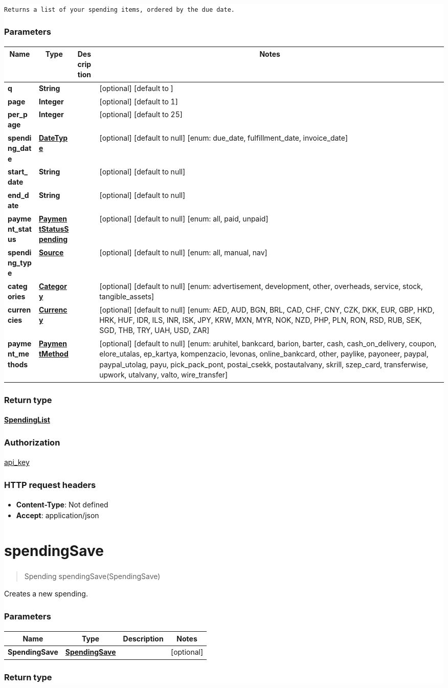     Returns a list of your spending items, ordered by the due date.

### Parameters

|Name | Type | Description  | Notes |
|------------- | ------------- | ------------- | -------------|
| **q** | **String**|  | [optional] [default to ] |
| **page** | **Integer**|  | [optional] [default to 1] |
| **per\_page** | **Integer**|  | [optional] [default to 25] |
| **spending\_date** | [**DateType**](../Models/.md)|  | [optional] [default to null] [enum: due_date, fulfillment_date, invoice_date] |
| **start\_date** | **String**|  | [optional] [default to null] |
| **end\_date** | **String**|  | [optional] [default to null] |
| **payment\_status** | [**PaymentStatusSpending**](../Models/.md)|  | [optional] [default to null] [enum: all, paid, unpaid] |
| **spending\_type** | [**Source**](../Models/.md)|  | [optional] [default to null] [enum: all, manual, nav] |
| **categories** | [**Category**](../Models/.md)|  | [optional] [default to null] [enum: advertisement, development, other, overheads, service, stock, tangible_assets] |
| **currencies** | [**Currency**](../Models/.md)|  | [optional] [default to null] [enum: AED, AUD, BGN, BRL, CAD, CHF, CNY, CZK, DKK, EUR, GBP, HKD, HRK, HUF, IDR, ILS, INR, ISK, JPY, KRW, MXN, MYR, NOK, NZD, PHP, PLN, RON, RSD, RUB, SEK, SGD, THB, TRY, UAH, USD, ZAR] |
| **payment\_methods** | [**PaymentMethod**](../Models/.md)|  | [optional] [default to null] [enum: aruhitel, bankcard, barion, barter, cash, cash_on_delivery, coupon, elore_utalas, ep_kartya, kompenzacio, levonas, online_bankcard, other, paylike, payoneer, paypal, paypal_utolag, payu, pick_pack_pont, postai_csekk, postautalvany, skrill, szep_card, transferwise, upwork, utalvany, valto, wire_transfer] |

### Return type

[**SpendingList**](../Models/SpendingList.md)

### Authorization

[api_key](../README.md#api_key)

### HTTP request headers

- **Content-Type**: Not defined
- **Accept**: application/json

<a name="spendingSave"></a>
# **spendingSave**
> Spending spendingSave(SpendingSave)

Creates a new spending.

### Parameters

|Name | Type | Description  | Notes |
|------------- | ------------- | ------------- | -------------|
| **SpendingSave** | [**SpendingSave**](../Models/SpendingSave.md)|  | [optional] |

### Return type
